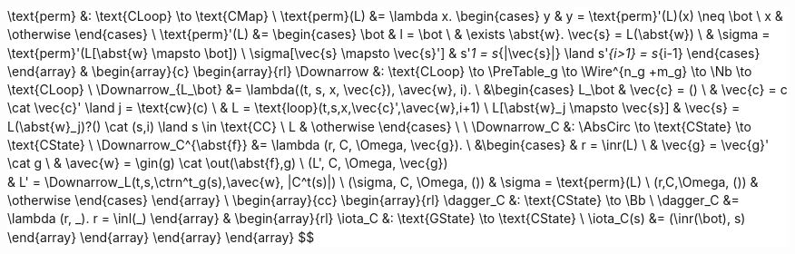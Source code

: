\text{perm} &: \text{CLoop} \to \text{CMap} \\
\text{perm}(L) &= \lambda x. \begin{cases}
y & y = \text{perm}'(L)(x) \neq \bot \\
x & \otherwise
\end{cases} \\
\text{perm}'(L) &= \begin{cases}
\bot & l = \bot \\
& \exists \abst{w}. \vec{s} = L(\abst{w}) \\
& \sigma = \text{perm}'(L[\abst{w} \mapsto \bot]) \\
\sigma[\vec{s} \mapsto \vec{s}'] & s'_1 = s_{|\vec{s}|} \land s'_{i>1} = s_{i-1}
\end{cases}
\end{array} &
\begin{array}{c}
\begin{array}{rl}
\Downarrow &: \text{CLoop} \to \PreTable_g \to \Wire^{n_g +m_g} \to \Nb \to \text{CLoop} \\
\Downarrow_{L_\bot} &= \lambda((t, s, x, \vec{c}), \avec{w}, i). \\
&\begin{cases}
L_\bot & \vec{c} = () \\
& \vec{c} = c \cat \vec{c}' \land j = \text{cw}(c) \\
& L = \text{loop}(t,s,x,\vec{c}',\avec{w},i+1) \\
L[\abst{w}_j \mapsto \vec{s}]
& \vec{s} = L(\abst{w}_j)?() \cat (s,i) \land s \in \text{CC} \\
L & \otherwise
\end{cases} \\
\\
\Downarrow_C &: \AbsCirc \to \text{CState} \to \text{CState} \\
\Downarrow_C^{\abst{f}} &= \lambda (r, C, \Omega, \vec{g}). \\
&\begin{cases}
& r = \inr(L) \\
& \vec{g} = \vec{g}' \cat g \\
& \avec{w} = \gin(g) \cat \out(\abst{f},g) \\
(L', C, \Omega, \vec{g})  
& L' = \Downarrow_L(t,s,\ctrn^t_g(s),\avec{w}, |C^t(s)|) \\
(\sigma, C, \Omega, ()) & \sigma = \text{perm}(L) \\
(r,C,\Omega, ()) & \otherwise
\end{cases}
\end{array} \\
\begin{array}{cc}
\begin{array}{rl}
\dagger_C &: \text{CState} \to \Bb \\
\dagger_C &= \lambda (r, \_). r = \inl(\_)
\end{array} &
\begin{array}{rl}
\iota_C &: \text{GState} \to \text{CState} \\
\iota_C(s) &= (\inr(\bot), s)
\end{array}
\end{array}
\end{array}
\end{array}
$$
